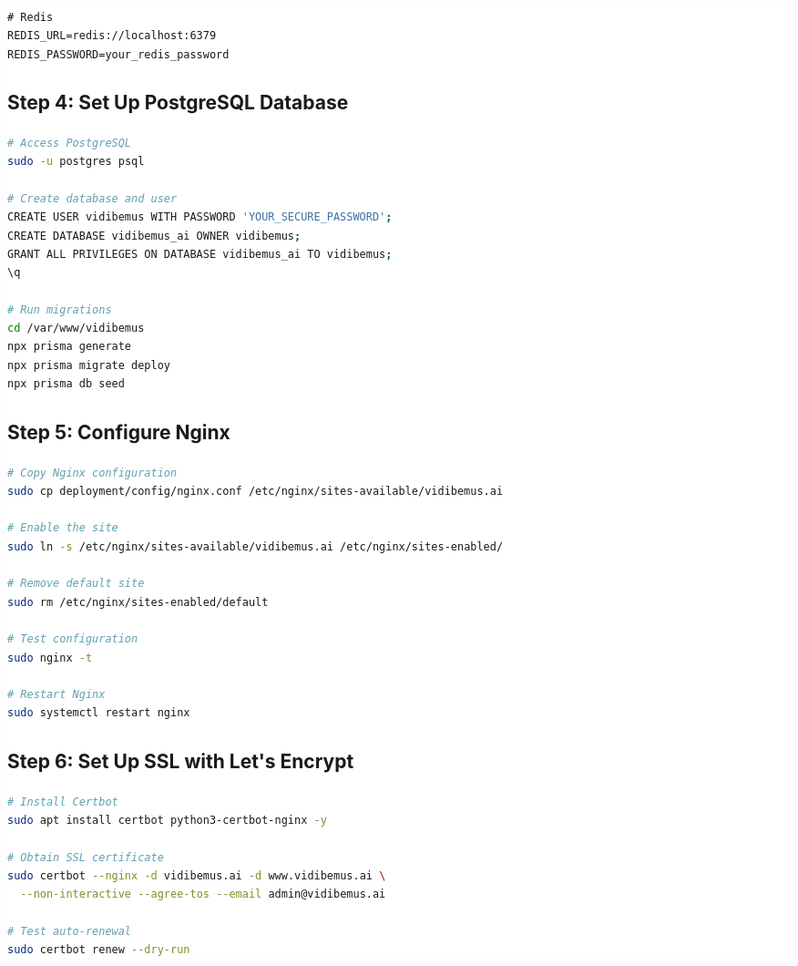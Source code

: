 ```env
# Redis
REDIS_URL=redis://localhost:6379
REDIS_PASSWORD=your_redis_password
```

## Step 4: Set Up PostgreSQL Database

```bash
# Access PostgreSQL
sudo -u postgres psql

# Create database and user
CREATE USER vidibemus WITH PASSWORD 'YOUR_SECURE_PASSWORD';
CREATE DATABASE vidibemus_ai OWNER vidibemus;
GRANT ALL PRIVILEGES ON DATABASE vidibemus_ai TO vidibemus;
\q

# Run migrations
cd /var/www/vidibemus
npx prisma generate
npx prisma migrate deploy
npx prisma db seed
```

## Step 5: Configure Nginx

```bash
# Copy Nginx configuration
sudo cp deployment/config/nginx.conf /etc/nginx/sites-available/vidibemus.ai

# Enable the site
sudo ln -s /etc/nginx/sites-available/vidibemus.ai /etc/nginx/sites-enabled/

# Remove default site
sudo rm /etc/nginx/sites-enabled/default

# Test configuration
sudo nginx -t

# Restart Nginx
sudo systemctl restart nginx
```

## Step 6: Set Up SSL with Let's Encrypt

```bash
# Install Certbot
sudo apt install certbot python3-certbot-nginx -y

# Obtain SSL certificate
sudo certbot --nginx -d vidibemus.ai -d www.vidibemus.ai \
  --non-interactive --agree-tos --email admin@vidibemus.ai

# Test auto-renewal
sudo certbot renew --dry-run
```
